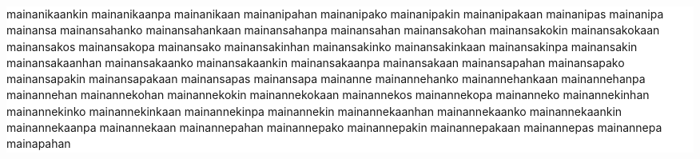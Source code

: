 mainanikaankin
mainanikaanpa
mainanikaan
mainanipahan
mainanipako
mainanipakin
mainanipakaan
mainanipas
mainanipa
mainansa
mainansahanko
mainansahankaan
mainansahanpa
mainansahan
mainansakohan
mainansakokin
mainansakokaan
mainansakos
mainansakopa
mainansako
mainansakinhan
mainansakinko
mainansakinkaan
mainansakinpa
mainansakin
mainansakaanhan
mainansakaanko
mainansakaankin
mainansakaanpa
mainansakaan
mainansapahan
mainansapako
mainansapakin
mainansapakaan
mainansapas
mainansapa
mainanne
mainannehanko
mainannehankaan
mainannehanpa
mainannehan
mainannekohan
mainannekokin
mainannekokaan
mainannekos
mainannekopa
mainanneko
mainannekinhan
mainannekinko
mainannekinkaan
mainannekinpa
mainannekin
mainannekaanhan
mainannekaanko
mainannekaankin
mainannekaanpa
mainannekaan
mainannepahan
mainannepako
mainannepakin
mainannepakaan
mainannepas
mainannepa
mainapahan